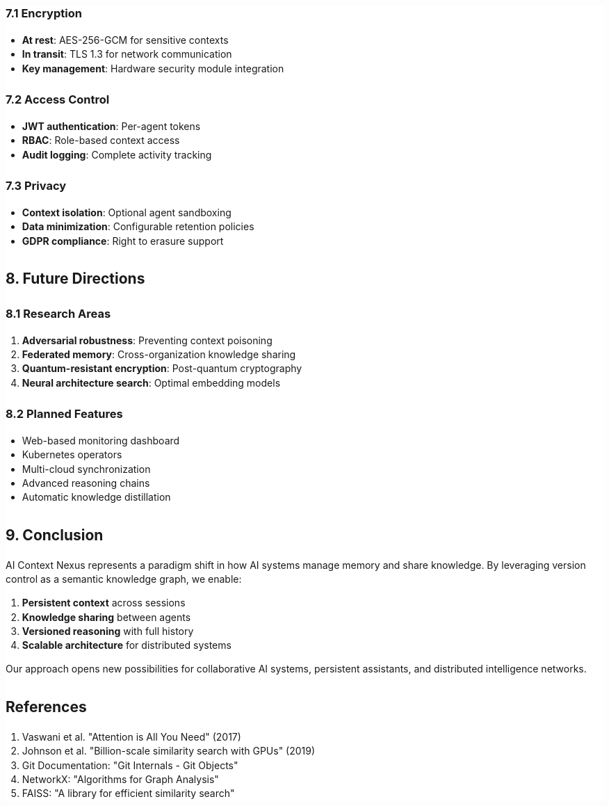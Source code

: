 ### 7.1 Encryption

- **At rest**: AES-256-GCM for sensitive contexts
- **In transit**: TLS 1.3 for network communication
- **Key management**: Hardware security module integration

### 7.2 Access Control

- **JWT authentication**: Per-agent tokens
- **RBAC**: Role-based context access
- **Audit logging**: Complete activity tracking

### 7.3 Privacy

- **Context isolation**: Optional agent sandboxing
- **Data minimization**: Configurable retention policies
- **GDPR compliance**: Right to erasure support

## 8. Future Directions

### 8.1 Research Areas

1. **Adversarial robustness**: Preventing context poisoning
2. **Federated memory**: Cross-organization knowledge sharing
3. **Quantum-resistant encryption**: Post-quantum cryptography
4. **Neural architecture search**: Optimal embedding models

### 8.2 Planned Features

- Web-based monitoring dashboard
- Kubernetes operators
- Multi-cloud synchronization
- Advanced reasoning chains
- Automatic knowledge distillation

## 9. Conclusion

AI Context Nexus represents a paradigm shift in how AI systems manage memory and share knowledge. By leveraging version control as a semantic knowledge graph, we enable:

1. **Persistent context** across sessions
2. **Knowledge sharing** between agents
3. **Versioned reasoning** with full history
4. **Scalable architecture** for distributed systems

Our approach opens new possibilities for collaborative AI systems, persistent assistants, and distributed intelligence networks.

## References

1. Vaswani et al. "Attention is All You Need" (2017)
2. Johnson et al. "Billion-scale similarity search with GPUs" (2019)
3. Git Documentation: "Git Internals - Git Objects"
4. NetworkX: "Algorithms for Graph Analysis"
5. FAISS: "A library for efficient similarity search"
